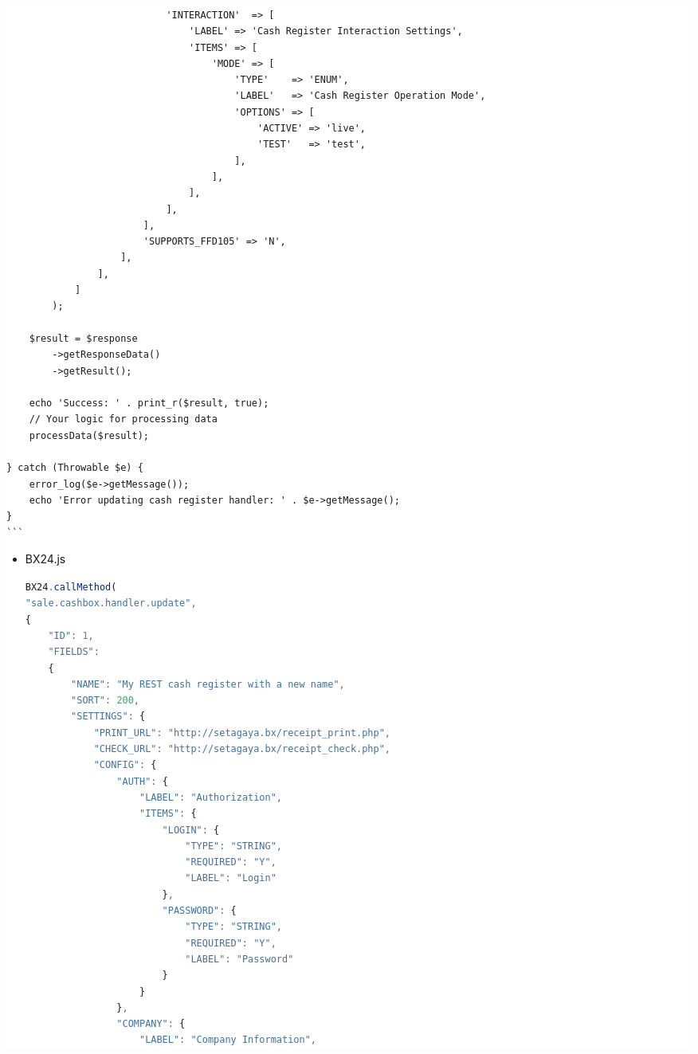                                 'INTERACTION'  => [
                                    'LABEL' => 'Cash Register Interaction Settings',
                                    'ITEMS' => [
                                        'MODE' => [
                                            'TYPE'    => 'ENUM',
                                            'LABEL'   => 'Cash Register Operation Mode',
                                            'OPTIONS' => [
                                                'ACTIVE' => 'live',
                                                'TEST'   => 'test',
                                            ],
                                        ],
                                    ],
                                ],
                            ],
                            'SUPPORTS_FFD105' => 'N',
                        ],
                    ],
                ]
            );
    
        $result = $response
            ->getResponseData()
            ->getResult();
    
        echo 'Success: ' . print_r($result, true);
        // Your logic for processing data
        processData($result);
    
    } catch (Throwable $e) {
        error_log($e->getMessage());
        echo 'Error updating cash register handler: ' . $e->getMessage();
    }
    ```

- BX24.js

    ```js
    BX24.callMethod( 
    "sale.cashbox.handler.update", 
    { 
        "ID": 1, 
        "FIELDS": 
        { 
            "NAME": "My REST cash register with a new name",
            "SORT": 200,
            "SETTINGS": {
                "PRINT_URL": "http://setagaya.bx/receipt_print.php",
                "CHECK_URL": "http://setagaya.bx/receipt_check.php",
                "CONFIG": {
                    "AUTH": {
                        "LABEL": "Authorization",
                        "ITEMS": {
                            "LOGIN": {
                                "TYPE": "STRING",
                                "REQUIRED": "Y",
                                "LABEL": "Login"
                            },
                            "PASSWORD": {
                                "TYPE": "STRING",
                                "REQUIRED": "Y",
                                "LABEL": "Password"
                            }
                        }
                    },
                    "COMPANY": {
                        "LABEL": "Company Information",